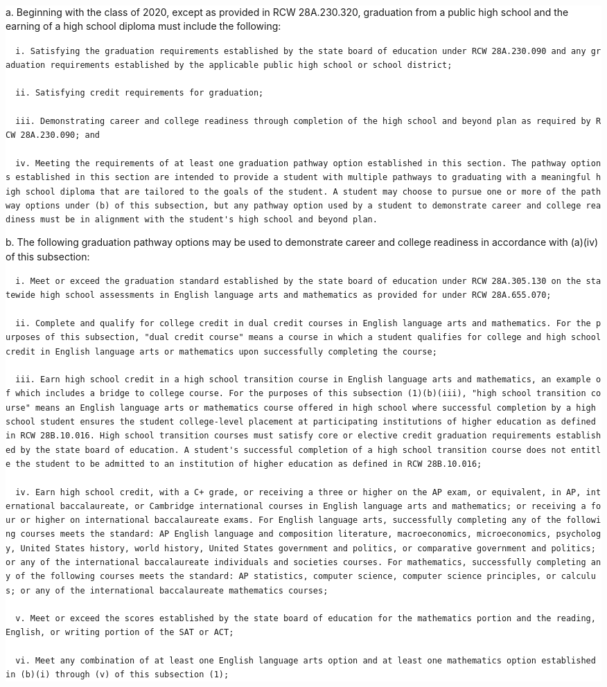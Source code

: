    a. Beginning with the class of 2020, except as provided in RCW 28A.230.320, graduation from a public high school and the earning of a high school diploma must include the following:

      i. Satisfying the graduation requirements established by the state board of education under RCW 28A.230.090 and any graduation requirements established by the applicable public high school or school district;

      ii. Satisfying credit requirements for graduation;

      iii. Demonstrating career and college readiness through completion of the high school and beyond plan as required by RCW 28A.230.090; and

      iv. Meeting the requirements of at least one graduation pathway option established in this section. The pathway options established in this section are intended to provide a student with multiple pathways to graduating with a meaningful high school diploma that are tailored to the goals of the student. A student may choose to pursue one or more of the pathway options under (b) of this subsection, but any pathway option used by a student to demonstrate career and college readiness must be in alignment with the student's high school and beyond plan.

   b. The following graduation pathway options may be used to demonstrate career and college readiness in accordance with (a)(iv) of this subsection:

      i. Meet or exceed the graduation standard established by the state board of education under RCW 28A.305.130 on the statewide high school assessments in English language arts and mathematics as provided for under RCW 28A.655.070;

      ii. Complete and qualify for college credit in dual credit courses in English language arts and mathematics. For the purposes of this subsection, "dual credit course" means a course in which a student qualifies for college and high school credit in English language arts or mathematics upon successfully completing the course;

      iii. Earn high school credit in a high school transition course in English language arts and mathematics, an example of which includes a bridge to college course. For the purposes of this subsection (1)(b)(iii), "high school transition course" means an English language arts or mathematics course offered in high school where successful completion by a high school student ensures the student college-level placement at participating institutions of higher education as defined in RCW 28B.10.016. High school transition courses must satisfy core or elective credit graduation requirements established by the state board of education. A student's successful completion of a high school transition course does not entitle the student to be admitted to an institution of higher education as defined in RCW 28B.10.016;

      iv. Earn high school credit, with a C+ grade, or receiving a three or higher on the AP exam, or equivalent, in AP, international baccalaureate, or Cambridge international courses in English language arts and mathematics; or receiving a four or higher on international baccalaureate exams. For English language arts, successfully completing any of the following courses meets the standard: AP English language and composition literature, macroeconomics, microeconomics, psychology, United States history, world history, United States government and politics, or comparative government and politics; or any of the international baccalaureate individuals and societies courses. For mathematics, successfully completing any of the following courses meets the standard: AP statistics, computer science, computer science principles, or calculus; or any of the international baccalaureate mathematics courses;

      v. Meet or exceed the scores established by the state board of education for the mathematics portion and the reading, English, or writing portion of the SAT or ACT;

      vi. Meet any combination of at least one English language arts option and at least one mathematics option established in (b)(i) through (v) of this subsection (1);
